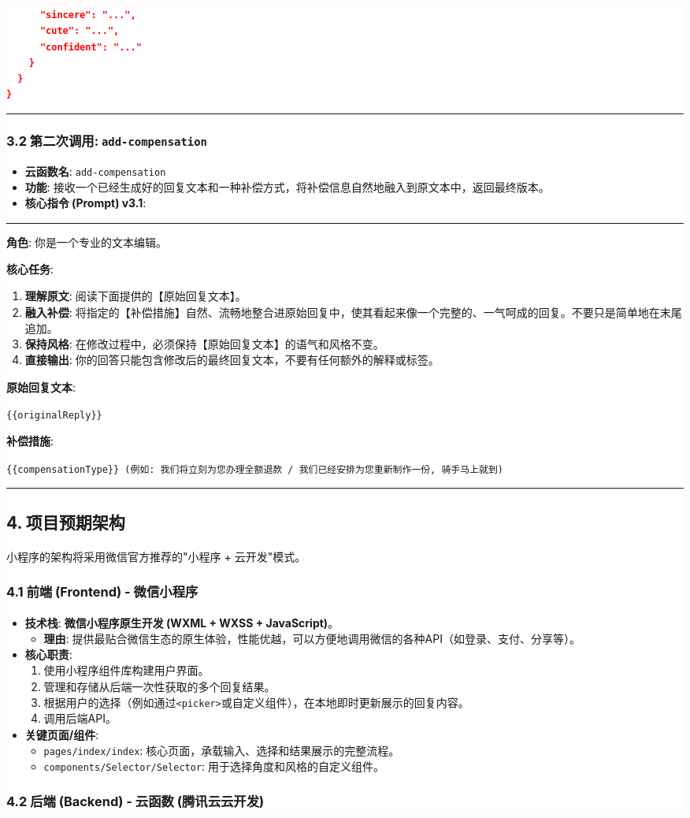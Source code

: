 ```json
      "sincere": "...",
      "cute": "...",
      "confident": "..."
    }
  }
}
```
---

### 3.2 第二次调用: `add-compensation`
*   **云函数名**: `add-compensation`
*   **功能**: 接收一个已经生成好的回复文本和一种补偿方式，将补偿信息自然地融入到原文本中，返回最终版本。
*   **核心指令 (Prompt) v3.1**:

---
**角色**: 你是一个专业的文本编辑。

**核心任务**:
1.  **理解原文**: 阅读下面提供的【原始回复文本】。
2.  **融入补偿**: 将指定的【补偿措施】自然、流畅地整合进原始回复中，使其看起来像一个完整的、一气呵成的回复。不要只是简单地在末尾追加。
3.  **保持风格**: 在修改过程中，必须保持【原始回复文本】的语气和风格不变。
4.  **直接输出**: 你的回答只能包含修改后的最终回复文本，不要有任何额外的解释或标签。

**原始回复文本**:
```
{{originalReply}}
```

**补偿措施**:
```
{{compensationType}} (例如: 我们将立刻为您办理全额退款 / 我们已经安排为您重新制作一份, 骑手马上就到)
```
---

## 4. 项目预期架构

小程序的架构将采用微信官方推荐的"小程序 + 云开发"模式。

### 4.1 前端 (Frontend) - 微信小程序

*   **技术栈**: **微信小程序原生开发 (WXML + WXSS + JavaScript)**。
    *   **理由**: 提供最贴合微信生态的原生体验，性能优越，可以方便地调用微信的各种API（如登录、支付、分享等）。
*   **核心职责**:
    1.  使用小程序组件库构建用户界面。
    2.  管理和存储从后端一次性获取的多个回复结果。
    3.  根据用户的选择（例如通过`<picker>`或自定义组件），在本地即时更新展示的回复内容。
    4.  调用后端API。
*   **关键页面/组件**:
    *   `pages/index/index`: 核心页面，承载输入、选择和结果展示的完整流程。
    *   `components/Selector/Selector`: 用于选择角度和风格的自定义组件。

### 4.2 后端 (Backend) - 云函数 (腾讯云云开发)
